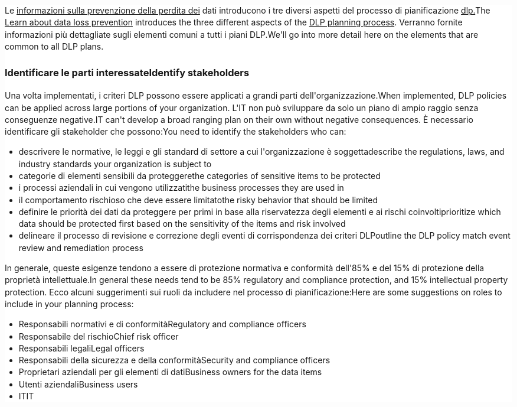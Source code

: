<span data-ttu-id="d6fa8-120">Le [informazioni sulla prevenzione della perdita dei](dlp-learn-about-dlp.md#learn-about-data-loss-prevention) dati introducono i tre diversi aspetti del processo di pianificazione [dlp.](dlp-learn-about-dlp.md#plan-for-dlp)</span><span class="sxs-lookup"><span data-stu-id="d6fa8-120">The [Learn about data loss prevention](dlp-learn-about-dlp.md#learn-about-data-loss-prevention) introduces the three different aspects of the [DLP planning process](dlp-learn-about-dlp.md#plan-for-dlp).</span></span> <span data-ttu-id="d6fa8-121">Verranno fornite informazioni più dettagliate sugli elementi comuni a tutti i piani DLP.</span><span class="sxs-lookup"><span data-stu-id="d6fa8-121">We'll go into more detail here on the elements that are common to all DLP plans.</span></span>

### <a name="identify-stakeholders"></a><span data-ttu-id="d6fa8-122">Identificare le parti interessate</span><span class="sxs-lookup"><span data-stu-id="d6fa8-122">Identify stakeholders</span></span>

<span data-ttu-id="d6fa8-123">Una volta implementati, i criteri DLP possono essere applicati a grandi parti dell'organizzazione.</span><span class="sxs-lookup"><span data-stu-id="d6fa8-123">When implemented, DLP policies can be applied across large portions of your organization.</span></span> <span data-ttu-id="d6fa8-124">L'IT non può sviluppare da solo un piano di ampio raggio senza conseguenze negative.</span><span class="sxs-lookup"><span data-stu-id="d6fa8-124">IT can't develop a broad ranging plan on their own without negative consequences.</span></span> <span data-ttu-id="d6fa8-125">È necessario identificare gli stakeholder che possono:</span><span class="sxs-lookup"><span data-stu-id="d6fa8-125">You need to identify the stakeholders who can:</span></span>

- <span data-ttu-id="d6fa8-126">descrivere le normative, le leggi e gli standard di settore a cui l'organizzazione è soggetta</span><span class="sxs-lookup"><span data-stu-id="d6fa8-126">describe the regulations, laws, and industry standards your organization is subject to</span></span>
- <span data-ttu-id="d6fa8-127">categorie di elementi sensibili da proteggere</span><span class="sxs-lookup"><span data-stu-id="d6fa8-127">the categories of sensitive items to be protected</span></span>
- <span data-ttu-id="d6fa8-128">i processi aziendali in cui vengono utilizzati</span><span class="sxs-lookup"><span data-stu-id="d6fa8-128">the business processes they are used in</span></span>
- <span data-ttu-id="d6fa8-129">il comportamento rischioso che deve essere limitato</span><span class="sxs-lookup"><span data-stu-id="d6fa8-129">the risky behavior that should be limited</span></span>
- <span data-ttu-id="d6fa8-130">definire le priorità dei dati da proteggere per primi in base alla riservatezza degli elementi e ai rischi coinvolti</span><span class="sxs-lookup"><span data-stu-id="d6fa8-130">prioritize which data should be protected first based on the sensitivity of the items and risk involved</span></span>
- <span data-ttu-id="d6fa8-131">delineare il processo di revisione e correzione degli eventi di corrispondenza dei criteri DLP</span><span class="sxs-lookup"><span data-stu-id="d6fa8-131">outline the DLP policy match event review and remediation process</span></span> 
 
<span data-ttu-id="d6fa8-132">In generale, queste esigenze tendono a essere di protezione normativa e conformità dell'85% e del 15% di protezione della proprietà intellettuale.</span><span class="sxs-lookup"><span data-stu-id="d6fa8-132">In general these needs tend to be 85% regulatory and compliance protection, and 15% intellectual property protection.</span></span> <span data-ttu-id="d6fa8-133">Ecco alcuni suggerimenti sui ruoli da includere nel processo di pianificazione:</span><span class="sxs-lookup"><span data-stu-id="d6fa8-133">Here are some suggestions on roles to include in your planning process:</span></span>

- <span data-ttu-id="d6fa8-134">Responsabili normativi e di conformità</span><span class="sxs-lookup"><span data-stu-id="d6fa8-134">Regulatory and compliance officers</span></span>
- <span data-ttu-id="d6fa8-135">Responsabile del rischio</span><span class="sxs-lookup"><span data-stu-id="d6fa8-135">Chief risk officer</span></span>
- <span data-ttu-id="d6fa8-136">Responsabili legali</span><span class="sxs-lookup"><span data-stu-id="d6fa8-136">Legal officers</span></span>
- <span data-ttu-id="d6fa8-137">Responsabili della sicurezza e della conformità</span><span class="sxs-lookup"><span data-stu-id="d6fa8-137">Security and compliance officers</span></span>
- <span data-ttu-id="d6fa8-138">Proprietari aziendali per gli elementi di dati</span><span class="sxs-lookup"><span data-stu-id="d6fa8-138">Business owners for the data items</span></span>
- <span data-ttu-id="d6fa8-139">Utenti aziendali</span><span class="sxs-lookup"><span data-stu-id="d6fa8-139">Business users</span></span>
- <span data-ttu-id="d6fa8-140">IT</span><span class="sxs-lookup"><span data-stu-id="d6fa8-140">IT</span></span>
